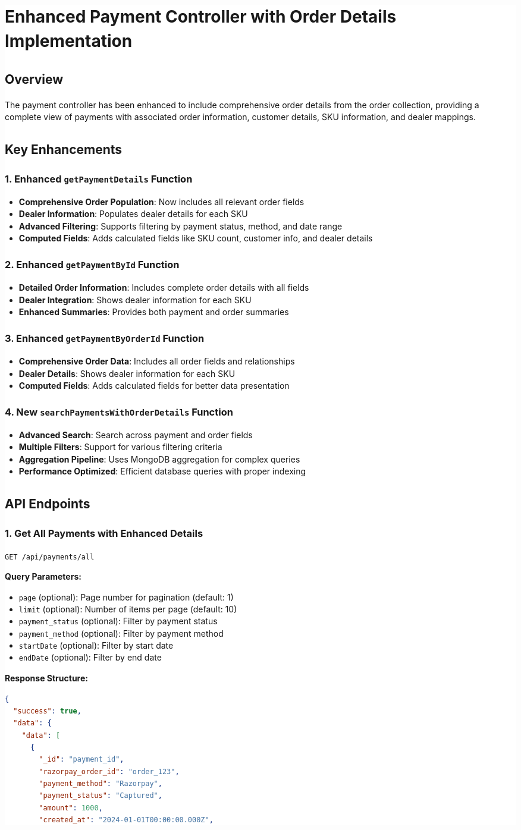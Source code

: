 # Enhanced Payment Controller with Order Details Implementation

## Overview
The payment controller has been enhanced to include comprehensive order details from the order collection, providing a complete view of payments with associated order information, customer details, SKU information, and dealer mappings.

## Key Enhancements

### 1. Enhanced `getPaymentDetails` Function
- **Comprehensive Order Population**: Now includes all relevant order fields
- **Dealer Information**: Populates dealer details for each SKU
- **Advanced Filtering**: Supports filtering by payment status, method, and date range
- **Computed Fields**: Adds calculated fields like SKU count, customer info, and dealer details

### 2. Enhanced `getPaymentById` Function
- **Detailed Order Information**: Includes complete order details with all fields
- **Dealer Integration**: Shows dealer information for each SKU
- **Enhanced Summaries**: Provides both payment and order summaries

### 3. Enhanced `getPaymentByOrderId` Function
- **Comprehensive Order Data**: Includes all order fields and relationships
- **Dealer Details**: Shows dealer information for each SKU
- **Computed Fields**: Adds calculated fields for better data presentation

### 4. New `searchPaymentsWithOrderDetails` Function
- **Advanced Search**: Search across payment and order fields
- **Multiple Filters**: Support for various filtering criteria
- **Aggregation Pipeline**: Uses MongoDB aggregation for complex queries
- **Performance Optimized**: Efficient database queries with proper indexing

## API Endpoints

### 1. Get All Payments with Enhanced Details
```
GET /api/payments/all
```

**Query Parameters:**
- `page` (optional): Page number for pagination (default: 1)
- `limit` (optional): Number of items per page (default: 10)
- `payment_status` (optional): Filter by payment status
- `payment_method` (optional): Filter by payment method
- `startDate` (optional): Filter by start date
- `endDate` (optional): Filter by end date

**Response Structure:**
```json
{
  "success": true,
  "data": {
    "data": [
      {
        "_id": "payment_id",
        "razorpay_order_id": "order_123",
        "payment_method": "Razorpay",
        "payment_status": "Captured",
        "amount": 1000,
        "created_at": "2024-01-01T00:00:00.000Z",
```